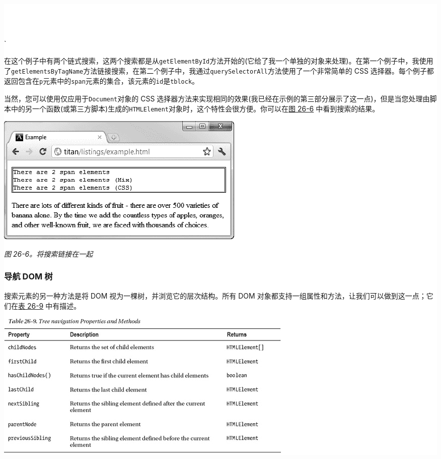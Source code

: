         </p>
        <script>
            var resultsElement = document.getElementById("results");

            var elems = **document.getElementById("tblock").getElementsByTagName("span")**;
            resultsElement.innerHTML += "There are " + elems.length + " span elements\n";

            var elems2 = **document.getElementById("tblock").querySelectorAll("span")**;
            resultsElement.innerHTML += "There are " + elems2.length
                + " span elements (Mix)\n";

            var selElems = **document.querySelectorAll("#tblock > span")**;
            resultsElement.innerHTML += "There are " + selElems.length
                + " span elements (CSS)\n";

        </script>
    </body>
</html>`

在这个例子中有两个链式搜索，这两个搜索都是从`getElementById`方法开始的(它给了我一个单独的对象来处理)。在第一个例子中，我使用了`getElementsByTagName`方法链接搜索，在第二个例子中，我通过`querySelectorAll`方法使用了一个非常简单的 CSS 选择器。每个例子都返回包含在`p`元素中的`span`元素的集合，该元素的`id`是`tblock`。

当然，您可以使用仅应用于`Document`对象的 CSS 选择器方法来实现相同的效果(我已经在示例的第三部分展示了这一点)，但是当您处理由脚本中的另一个函数(或第三方脚本)生成的`HTMLElement`对象时，这个特性会很方便。你可以在[图 26-6](#fig_26_6) 中看到搜索的结果。

![Image](img/2606.jpg)

*图 26-6。将搜索链接在一起*

### 导航 DOM 树

搜索元素的另一种方法是将 DOM 视为一棵树，并浏览它的层次结构。所有 DOM 对象都支持一组属性和方法，让我们可以做到这一点；它们在[表 26-9](#tab_26_9) 中有描述。

![Image](img/t2609.jpg)
